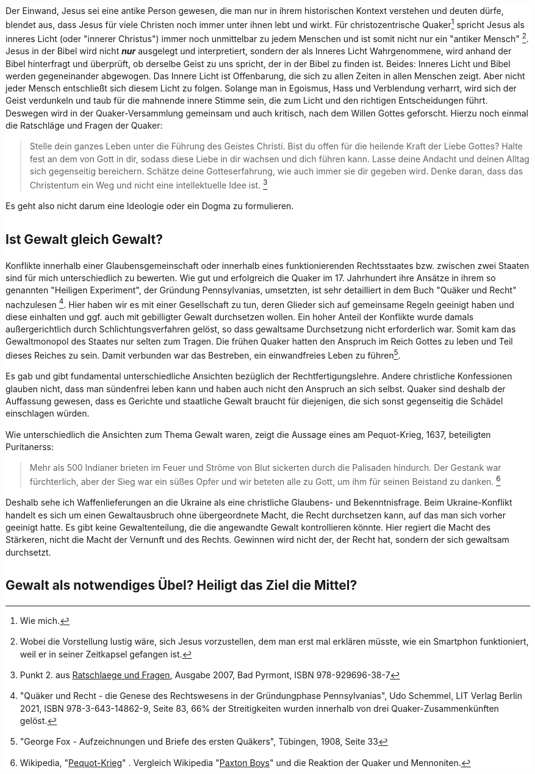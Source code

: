 Der Einwand, Jesus sei eine antike Person gewesen, die man nur in ihrem historischen Kontext verstehen und deuten dürfe, blendet aus, dass Jesus für viele Christen noch immer unter ihnen lebt und wirkt. Für christozentrische Quaker[^OR_03] spricht Jesus als inneres Licht (oder "innerer Christus") immer noch unmittelbar zu jedem Menschen und ist somit nicht nur ein "antiker Mensch" [^OR_04]. Jesus in der Bibel wird nicht ***nur*** ausgelegt und interpretiert, sondern der  als Inneres Licht Wahrgenommene, wird anhand der Bibel hinterfragt und überprüft, ob derselbe Geist zu uns spricht, der in der Bibel zu finden ist. Beides: Inneres Licht und Bibel werden gegeneinander abgewogen. Das Innere Licht ist Offenbarung, die sich zu allen Zeiten in allen Menschen zeigt. Aber nicht jeder Mensch entschließt sich diesem Licht zu folgen. Solange man in Egoismus, Hass und Verblendung verharrt, wird sich der Geist verdunkeln und taub für die mahnende innere Stimme sein, die zum Licht und den richtigen Entscheidungen führt. Deswegen wird in der Quaker-Versammlung gemeinsam und auch kritisch, nach dem Willen Gottes geforscht. Hierzu noch einmal die Ratschläge und Fragen der Quaker:

> Stelle dein ganzes Leben unter die Führung des Geistes Christi. Bist du offen für die heilende Kraft der Liebe Gottes? Halte fest an dem von Gott in dir, sodass diese Liebe in dir wachsen und dich führen kann. Lasse deine Andacht und deinen Alltag sich gegenseitig bereichern. Schätze deine Gotteserfahrung, wie auch immer sie dir gegeben wird. Denke daran, dass das Christentum ein Weg und nicht eine intellektuelle Idee ist. [^OR_18]

Es geht also nicht darum eine Ideologie oder ein Dogma zu formulieren.

Ist Gewalt gleich Gewalt?
-------------------------
<a name="ist-gewalt-gleich-gewalt"></a>

Konflikte innerhalb einer Glaubensgemeinschaft oder innerhalb eines funktionierenden Rechtsstaates bzw. zwischen zwei Staaten sind für mich unterschiedlich zu bewerten. Wie gut und erfolgreich die Quaker im 17. Jahrhundert ihre Ansätze in ihrem so genannten "Heiligen Experiment", der Gründung Pennsylvanias, umsetzten, ist sehr detailliert in dem Buch "Quäker und Recht" nachzulesen [^OR_05]. Hier haben wir es mit einer Gesellschaft zu tun, deren Glieder sich auf gemeinsame Regeln geeinigt haben und diese einhalten und ggf. auch mit gebilligter Gewalt durchsetzen wollen. Ein hoher Anteil der Konflikte wurde damals außergerichtlich durch Schlichtungsverfahren gelöst, so dass gewaltsame Durchsetzung nicht erforderlich war. Somit kam das Gewaltmonopol des Staates nur selten zum Tragen. Die frühen Quaker hatten den Anspruch im Reich Gottes zu leben und Teil dieses Reiches zu sein. Damit verbunden war das Bestreben, ein einwandfreies Leben zu führen[^OR_27].

Es gab und gibt fundamental unterschiedliche Ansichten bezüglich der Rechtfertigungslehre. Andere christliche Konfessionen glauben nicht, dass man sündenfrei leben kann und haben auch nicht den Anspruch an sich selbst. Quaker sind deshalb der Auffassung gewesen, dass es Gerichte und staatliche Gewalt braucht für diejenigen, die sich sonst gegenseitig die Schädel einschlagen würden.

Wie unterschiedlich die Ansichten zum Thema Gewalt waren, zeigt die Aussage eines am Pequot-Krieg, 1637, beteiligten Puritanerss:

> Mehr als 500 Indianer brieten im Feuer und Ströme von Blut sickerten durch die Palisaden hindurch. Der Gestank war fürchterlich, aber der Sieg war ein süßes Opfer und wir beteten alle zu Gott, um ihm für seinen Beistand zu danken. [^OR_08]

Deshalb sehe ich Waffenlieferungen an die Ukraine als eine christliche Glaubens- und Bekenntnisfrage. Beim Ukraine-Konflikt handelt es sich um einen Gewaltausbruch ohne übergeordnete Macht, die Recht durchsetzen kann, auf das man sich vorher geeinigt hatte. Es gibt keine Gewaltenteilung, die die angewandte Gewalt kontrollieren könnte.  Hier regiert die Macht des Stärkeren, nicht die Macht der Vernunft und des Rechts. Gewinnen wird nicht der, der Recht hat, sondern der sich gewaltsam durchsetzt.

Gewalt als notwendiges Übel? Heiligt das Ziel die Mittel?
---------------------------------------------------------
<a name="gewalt-als-notwendiges-übel-heiligt-das-ziel-die-mittel"></a>


[^OR_01]: Die Quäker verweigerten nicht nur den Militärdienst. Sieverteidigten sich weder körperlich, noch übten sie Vergeltung, als ihnen Besitz, Freiheit und Leben genommen wurde.
[^OR_02]: Ist das nicht schon [Koabhängigkeit](https://de.wikipedia.org/wiki/Co-Abh%C3%A4ngigkeit)?
[^OR_03]: Wie mich.
[^OR_04]: Wobei die Vorstellung lustig wäre, sich Jesus vorzustellen, dem man erst mal erklären müsste, wie ein Smartphon funktioniert, weil er in seiner Zeitkapsel gefangen ist.
[^OR_05]: "Quäker und Recht - die Genese des Rechtswesens in der Gründungphase Pennsylvanias", Udo Schemmel, LIT Verlag Berlin 2021, ISBN 978-3-643-14862-9, Seite 83, 66% der Streitigkeiten wurden innerhalb von drei Quaker-Zusammenkünften gelöst.
[^OR_06]: Das ist stark verkürzt. Mehr Details sind in "Apologie" von Robert Barclay.
[^OR_07]: William Penn, in "No Cross, No Crown", 3. Kapitel, §6, geschrieben während der Gefangenschaft im Tower zu London.
[^OR_08]: Wikipedia, "[Pequot-Krieg](https://de.wikipedia.org/w/index.php?title=Pequot-Krieg&oldid=222525662)" . Vergleich Wikipedia "[Paxton Boys](https://de.wikipedia.org/wiki/Paxton_Boys)" und die Reaktion der Quaker und Mennoniten.
[^OR_11]: Elberfelder Bibel, Psalm 49,6-16
[^OR_12]: Matthäus 3,9 in der Hoffnung-für-Alle-Übersetzung
[^OR_13]: Matthäus 5,45. Sehe aber auch Psalm 73
[^OR_14]: Wikipedia "[Schleitheimer Artikel](https://de.wikipedia.org/wiki/Schleitheimer_Artikel)"
[^OR_16]: Punkt 31 aus [Ratschlaege und Fragen](https://www.quaeker.org/wp-content/uploads/2015/07/RGDF_Ratschlaege_und_Fragen.pdf), Ausgabe 2007, Bad Pyrmont, ISBN 978-929696-38-7
[^OR_17]: Siehe auch Wikipedia [Mennonitisch-quäkerische Ökumene](https://de.wikipedia.org/wiki/Mennonitisch-qu%C3%A4kerische_%C3%96kumene)
[^OR_18]: Punkt 2. aus [Ratschlaege und Fragen](https://www.quaeker.org/wp-content/uploads/2015/07/RGDF_Ratschlaege_und_Fragen.pdf), Ausgabe 2007, Bad Pyrmont, ISBN 978-929696-38-7
[^OR_19]: Siehe Wikipedia [William Penn](https://de.wikipedia.org/wiki/William_Penn#Essay_towards_the_Present_and_Future_Peace_of_Europe)
[^OR_20]: Siehe [https://dejure.org/gesetze/StGB/323c.html](https://dejure.org/gesetze/StGB/323c.html)
[^OR_22]: Es gab tatsächlich nicht pazifistische Quaker. Sie entstanden wärend des amerikanischen Bürgerkriegs. Es waren Quaker, die aus Versammlungen ausgeschlossen wurden, weil sie nicht am Friedenszeugnis festhielten. Siehe Wikipedia [Free Quakers](https://en.wikipedia.org/wiki/Free_Quakers).
[^OR_23]: "Das Quäkertum in Deutschland", Claus Bernet, Verlag Dr. Kovac, Hamburg 2016, ISBN-13 ‏ : ‎ 978-3830089278, Seite 16
[^OR_24]: Siehe Wikipedia [Quäkerzeugnis](https://de.wikipedia.org/wiki/Qu%C3%A4kerzeugnis)
[^OR_25]: In der Übersetzung "Hoffnung für alle".
[^OR_26]: [Lotuseffekt](https://de.wikipedia.org/wiki/Lotoseffekt) (Siehe Wikipedia)
[^OR_27]:  "George Fox - Aufzeichnungen und Briefe des ersten Quäkers", Tübingen, 1908, Seite 33
[^OR_29]: Siehe Wikipedia-Artikel "[Quaker gun](https://en.wikipedia.org/wiki/Quaker_gun)"